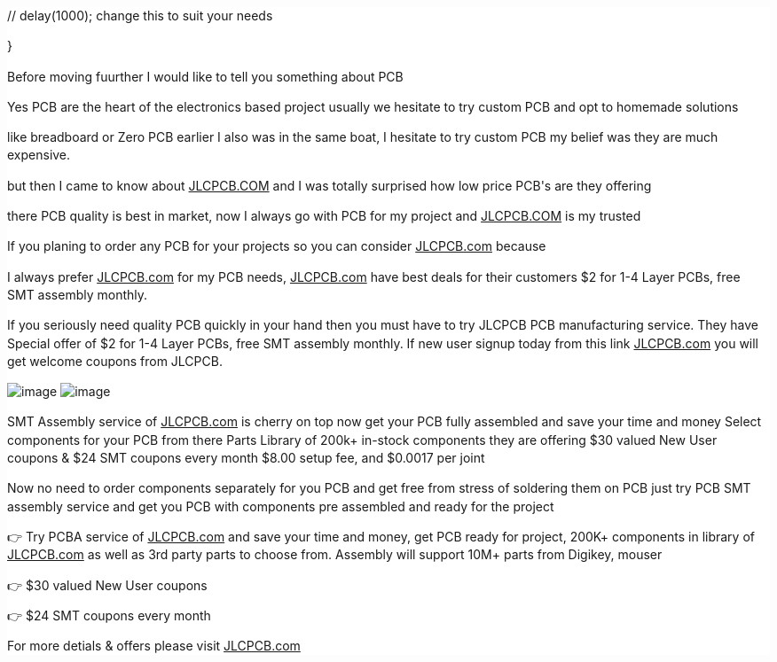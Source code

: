   // delay(1000); change this to suit your needs

}



Before moving fuurther I would like to tell you something about PCB

Yes PCB are the heart of the electronics based project usually we hesitate to try custom PCB and opt to homemade solutions

like breadboard or Zero PCB earlier I also was in the same boat, I hesitate to try custom PCB my belief was they are much expensive.

but then I came to know about [JLCPCB.COM](https://jlcpcb.com/IAT) and I was totally surprised how low price PCB's are they offering 

there PCB quality is best in market, now I always go with PCB for my project and [JLCPCB.COM](https://jlcpcb.com/IAT) is my trusted 

If you planing to order any PCB for your projects so you can consider [JLCPCB.com](https://jlcpcb.com/IAT) because

I always prefer [JLCPCB.com](https://jlcpcb.com/IAT) for my PCB needs, [JLCPCB.com](https://jlcpcb.com/IAT) have best deals for their customers
$2 for 1-4 Layer PCBs, free SMT assembly monthly.

If you seriously need quality PCB quickly in your hand then you must have to try JLCPCB PCB manufacturing service. They have Special offer of $2 for 1-4 Layer PCBs, free SMT assembly monthly. If new user signup today from this link [JLCPCB.com](https://jlcpcb.com/IAT) you will get welcome coupons from JLCPCB.


![image](https://user-images.githubusercontent.com/19898602/159014034-3c9a50c3-61c3-40d2-836d-9cadc2317d33.png)
![image](https://user-images.githubusercontent.com/19898602/164385177-de123350-4a1f-4d0f-9f38-68ed7dbd5a9f.png)



SMT Assembly service of [JLCPCB.com](https://jlcpcb.com/IAT) is cherry on top now get your PCB fully assembled and save your time and money
Select components for your PCB from there Parts Library of 200k+ in-stock components
they are offering $30 valued New User coupons  & $24 SMT coupons every month
$8.00 setup fee, and $0.0017  per joint

Now no need to order components separately for you PCB and get free from stress of soldering them on PCB just try PCB SMT assembly service and get you PCB with components pre assembled and ready for the project


👉 Try PCBA service of [JLCPCB.com](https://jlcpcb.com/IAT) and save your time and money, get PCB ready for project, 200K+ components in library of [JLCPCB.com](https://jlcpcb.com/IAT) as well as 3rd party         parts to choose from. 
    Assembly will support 10M+ parts from Digikey, mouser
    
👉 $30 valued New User coupons 

👉 $24 SMT coupons every month


For more detials & offers please visit [JLCPCB.com](https://jlcpcb.com/IAT)
